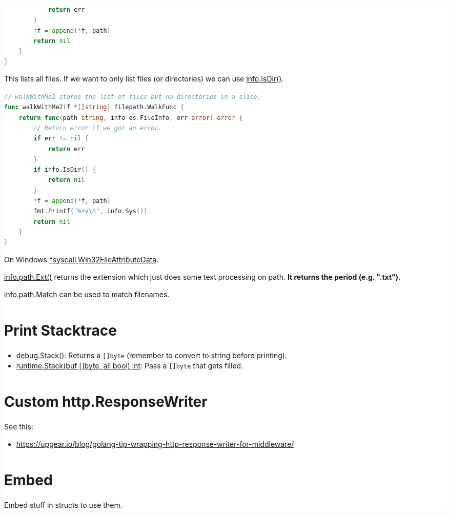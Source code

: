 ``` go
			return err
		}
		*f = append(*f, path)
		return nil
	}
}
```

This lists all files. If we want to only list files (or directories) we can use [info.IsDir()](https://golang.org/pkg/os/#FileInfo).


``` go
// walkWithMe2 stores the list of files but no directories in a slice.
func walkWithMe2(f *[]string) filepath.WalkFunc {
	return func(path string, info os.FileInfo, err error) error {
		// Return error if we got an error.
		if err != nil {
			return err
		}
		if info.IsDir() {
			return nil
		}
		*f = append(*f, path)
		fmt.Printf("%+v\n", info.Sys())
		return nil
	}
}
```

On Windows [*syscall.Win32FileAttributeData](https://golang.org/pkg/syscall/?GOOS=windows&GOARCH=amd64#Win32FileAttributeData).


[info.path.Ext()](https://golang.org/pkg/path/filepath/#Ext) returns the extension which just does some text processing on path. **It returns the period (e.g. ".txt").**

[info.path.Match](https://golang.org/pkg/path/filepath/#Match) can be used to match filenames.

# Print Stacktrace

* [debug.Stack()](https://golang.org/pkg/runtime/debug/#Stack): Returns a `[]byte` (remember to convert to string before printing).
* [runtime.Stack(buf []byte, all bool) int](https://golang.org/pkg/runtime/#Stack): Pass a `[]byte` that gets filled.

# Custom http.ResponseWriter
See this:
* https://upgear.io/blog/golang-tip-wrapping-http-response-writer-for-middleware/

# Embed
Embed stuff in structs to use them.
